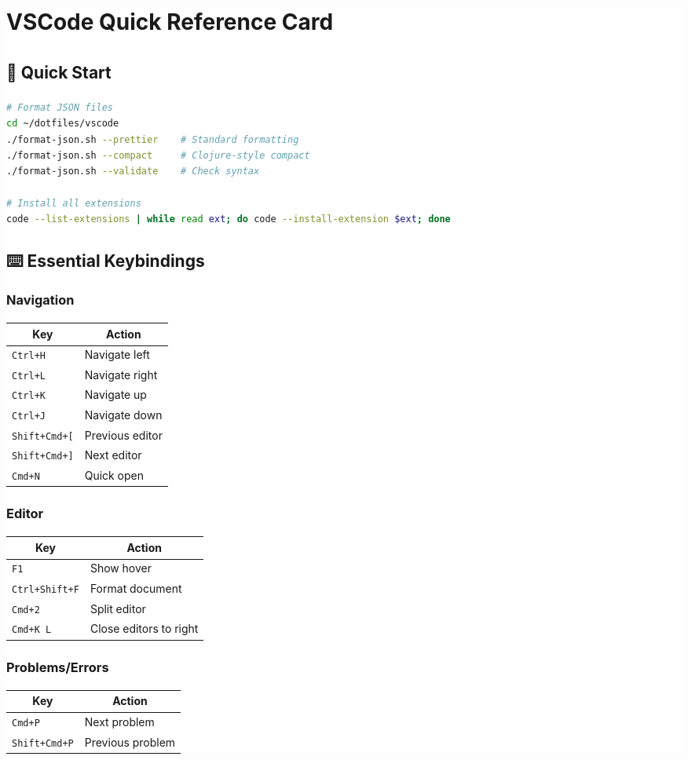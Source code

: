 # VSCode Quick Reference Card

## 🚀 Quick Start

```bash
# Format JSON files
cd ~/dotfiles/vscode
./format-json.sh --prettier    # Standard formatting
./format-json.sh --compact     # Clojure-style compact
./format-json.sh --validate    # Check syntax

# Install all extensions
code --list-extensions | while read ext; do code --install-extension $ext; done
```

## ⌨️ Essential Keybindings

### Navigation
| Key | Action |
|-----|--------|
| `Ctrl+H` | Navigate left |
| `Ctrl+L` | Navigate right |
| `Ctrl+K` | Navigate up |
| `Ctrl+J` | Navigate down |
| `Shift+Cmd+[` | Previous editor |
| `Shift+Cmd+]` | Next editor |
| `Cmd+N` | Quick open |

### Editor
| Key | Action |
|-----|--------|
| `F1` | Show hover |
| `Ctrl+Shift+F` | Format document |
| `Cmd+2` | Split editor |
| `Cmd+K L` | Close editors to right |

### Problems/Errors
| Key | Action |
|-----|--------|
| `Cmd+P` | Next problem |
| `Shift+Cmd+P` | Previous problem |
